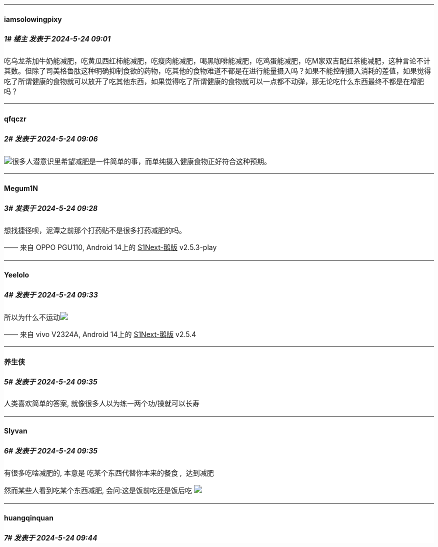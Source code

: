 ﻿
*****

####  iamsolowingpixy  
##### 1#       楼主       发表于 2024-5-24 09:01

吃乌龙茶加牛奶能减肥，吃黄瓜西红柿能减肥，吃瘦肉能减肥，喝黑咖啡能减肥，吃鸡蛋能减肥，吃M家双吉配红茶能减肥，这种言论不计其数。但除了司美格鲁肽这种明确抑制食欲的药物，吃其他的食物难道不都是在进行能量摄入吗？如果不能控制摄入消耗的差值，如果觉得吃了所谓健康的食物就可以放开了吃其他东西，如果觉得吃了所谓健康的食物就可以一点都不动弹，那无论吃什么东西最终不都是在增肥吗？

*****

####  qfqczr  
##### 2#       发表于 2024-5-24 09:06

<img src="https://static.saraba1st.com/image/smiley/face2017/037.png" referrerpolicy="no-referrer">很多人潜意识里希望减肥是一件简单的事，而单纯摄入健康食物正好符合这种预期。

*****

####  Megum1N  
##### 3#       发表于 2024-5-24 09:28

想找捷径呗，泥潭之前那个打药贴不是很多打药减肥的吗。

—— 来自 OPPO PGU110, Android 14上的 [S1Next-鹅版](https://github.com/ykrank/S1-Next/releases) v2.5.3-play

*****

####  Yeelolo  
##### 4#       发表于 2024-5-24 09:33

所以为什么不运动<img src="https://static.saraba1st.com/image/smiley/face2017/017.png" referrerpolicy="no-referrer">

—— 来自 vivo V2324A, Android 14上的 [S1Next-鹅版](https://github.com/ykrank/S1-Next/releases) v2.5.4

*****

####  养生侠  
##### 5#       发表于 2024-5-24 09:35

人类喜欢简单的答案, 就像很多人以为练一两个功/操就可以长寿

*****

####  Slyvan  
##### 6#       发表于 2024-5-24 09:35

有很多吃啥减肥的, 本意是 吃某个东西代替你本来的餐食 ,  达到减肥

然而某些人看到吃某个东西减肥, 会问:这是饭前吃还是饭后吃 <img src="https://static.saraba1st.com/image/smiley/face2017/053.png" referrerpolicy="no-referrer">

*****

####  huangqinquan  
##### 7#       发表于 2024-5-24 09:44
